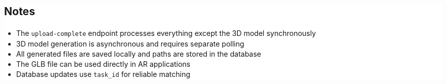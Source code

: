 ## Notes

- The `upload-complete` endpoint processes everything except the 3D model synchronously
- 3D model generation is asynchronous and requires separate polling
- All generated files are saved locally and paths are stored in the database
- The GLB file can be used directly in AR applications
- Database updates use `task_id` for reliable matching 